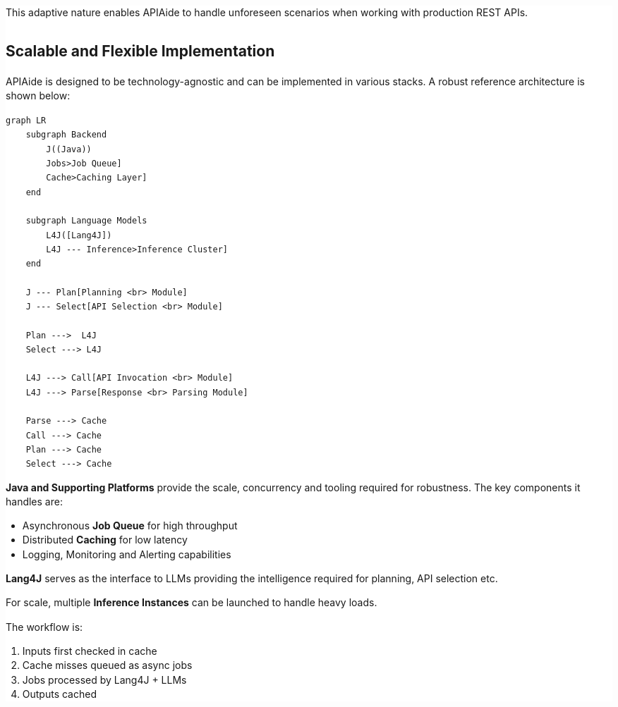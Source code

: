 This adaptive nature enables APIAide to handle unforeseen scenarios when working with production REST APIs.


## Scalable and Flexible Implementation

APIAide is designed to be technology-agnostic and can be implemented in various stacks. A robust reference architecture is shown below:

```mermaid
graph LR
    subgraph Backend
        J((Java))
        Jobs>Job Queue]
        Cache>Caching Layer]
    end
    
    subgraph Language Models
        L4J([Lang4J])
        L4J --- Inference>Inference Cluster]
    end

    J --- Plan[Planning <br> Module]
    J --- Select[API Selection <br> Module]

    Plan --->  L4J
    Select ---> L4J

    L4J ---> Call[API Invocation <br> Module]
    L4J ---> Parse[Response <br> Parsing Module]

    Parse ---> Cache
    Call ---> Cache
    Plan ---> Cache
    Select ---> Cache
```

**Java and Supporting Platforms** provide the scale, concurrency and tooling required for robustness. The key components it handles are:

- Asynchronous **Job Queue** for high throughput
- Distributed **Caching** for low latency
- Logging, Monitoring and Alerting capabilities

**Lang4J** serves as the interface to LLMs providing the intelligence required for planning, API selection etc.

For scale, multiple **Inference Instances** can be launched to handle heavy loads.

The workflow is:

1. Inputs first checked in cache
2. Cache misses queued as async jobs
3. Jobs processed by Lang4J + LLMs
4. Outputs cached
